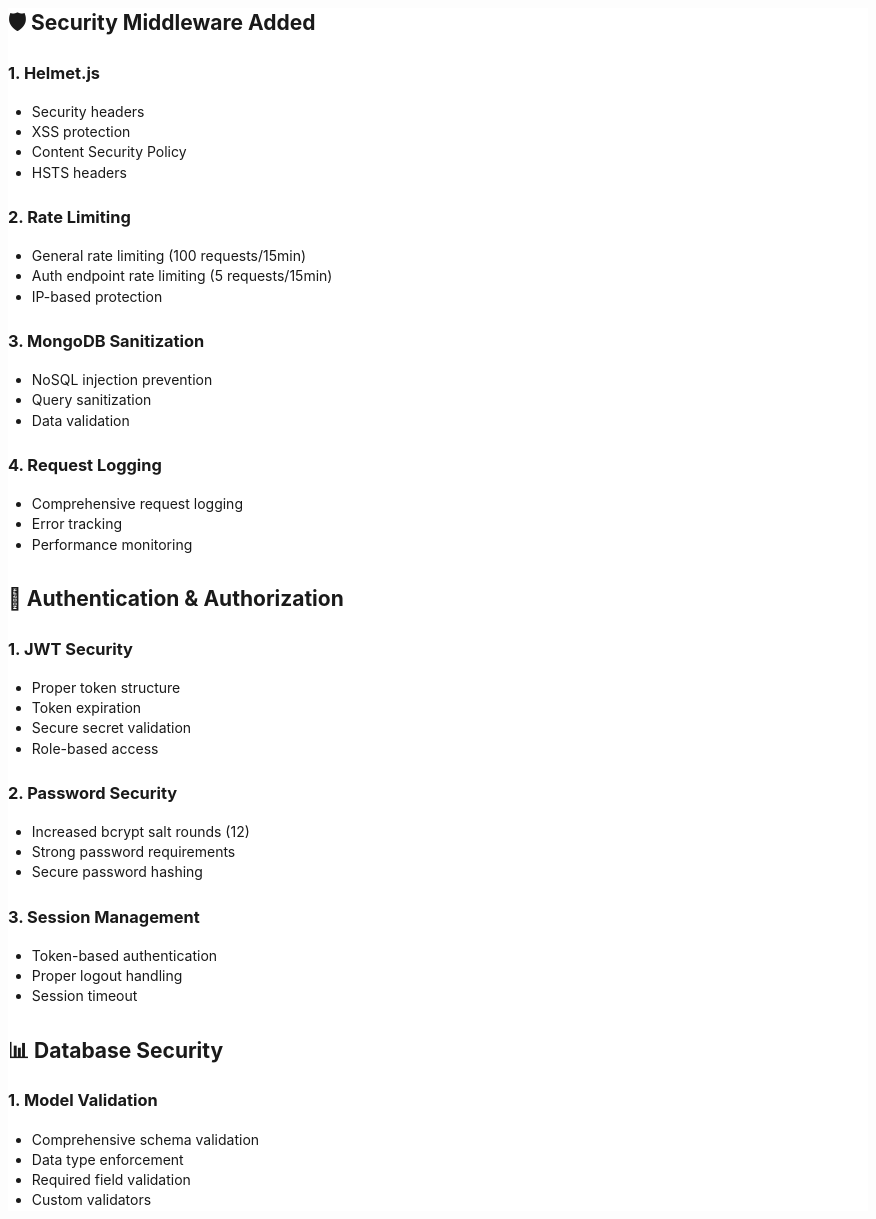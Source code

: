 ## 🛡️ Security Middleware Added

### 1. **Helmet.js**
- Security headers
- XSS protection
- Content Security Policy
- HSTS headers

### 2. **Rate Limiting**
- General rate limiting (100 requests/15min)
- Auth endpoint rate limiting (5 requests/15min)
- IP-based protection

### 3. **MongoDB Sanitization**
- NoSQL injection prevention
- Query sanitization
- Data validation

### 4. **Request Logging**
- Comprehensive request logging
- Error tracking
- Performance monitoring

## 🔐 Authentication & Authorization

### 1. **JWT Security**
- Proper token structure
- Token expiration
- Secure secret validation
- Role-based access

### 2. **Password Security**
- Increased bcrypt salt rounds (12)
- Strong password requirements
- Secure password hashing

### 3. **Session Management**
- Token-based authentication
- Proper logout handling
- Session timeout

## 📊 Database Security

### 1. **Model Validation**
- Comprehensive schema validation
- Data type enforcement
- Required field validation
- Custom validators
